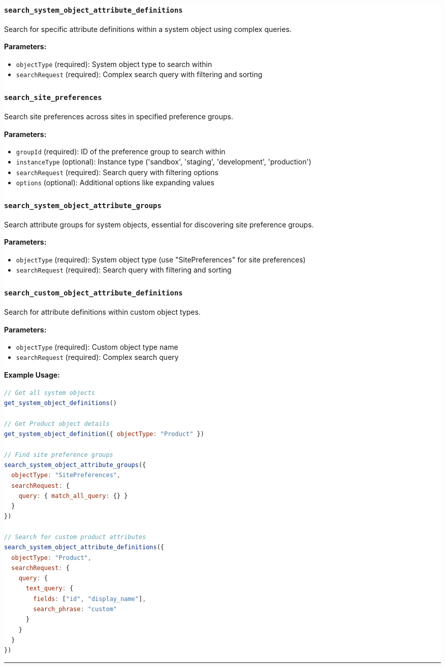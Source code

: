 ### `search_system_object_attribute_definitions`
Search for specific attribute definitions within a system object using complex queries.

**Parameters:**
- `objectType` (required): System object type to search within
- `searchRequest` (required): Complex search query with filtering and sorting

### `search_site_preferences`
Search site preferences across sites in specified preference groups.

**Parameters:**
- `groupId` (required): ID of the preference group to search within
- `instanceType` (optional): Instance type ('sandbox', 'staging', 'development', 'production')
- `searchRequest` (required): Search query with filtering options
- `options` (optional): Additional options like expanding values

### `search_system_object_attribute_groups`
Search attribute groups for system objects, essential for discovering site preference groups.

**Parameters:**
- `objectType` (required): System object type (use "SitePreferences" for site preferences)
- `searchRequest` (required): Search query with filtering and sorting

### `search_custom_object_attribute_definitions`
Search for attribute definitions within custom object types.

**Parameters:**
- `objectType` (required): Custom object type name
- `searchRequest` (required): Complex search query

**Example Usage:**
```javascript
// Get all system objects
get_system_object_definitions()

// Get Product object details
get_system_object_definition({ objectType: "Product" })

// Find site preference groups
search_system_object_attribute_groups({
  objectType: "SitePreferences",
  searchRequest: {
    query: { match_all_query: {} }
  }
})

// Search for custom product attributes
search_system_object_attribute_definitions({
  objectType: "Product",
  searchRequest: {
    query: {
      text_query: {
        fields: ["id", "display_name"],
        search_phrase: "custom"
      }
    }
  }
})
```

---